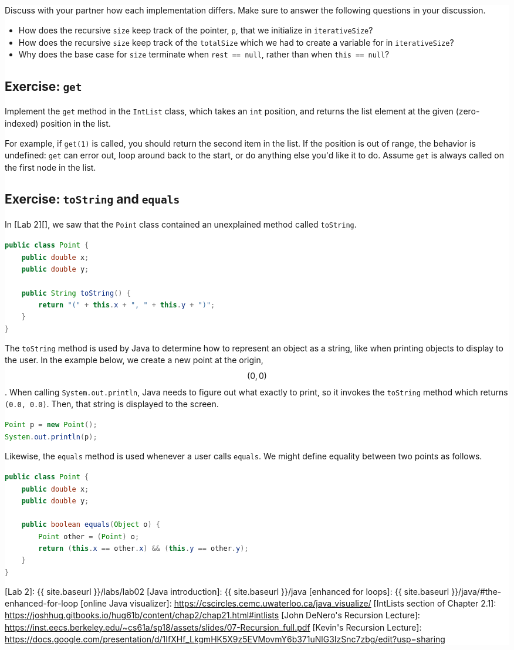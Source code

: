 Discuss with your partner how each implementation differs. Make sure to answer
the following questions in your discussion.

- How does the recursive `size` keep track of the pointer, `p`, that we
  initialize in `iterativeSize`?
- How does the recursive `size` keep track of the `totalSize` which we had to
  create a variable for in `iterativeSize`?
- Why does the base case for `size` terminate when `rest == null`, rather than
  when `this == null`?

## Exercise: `get`

Implement the `get` method in the `IntList` class, which takes an `int`
position, and returns the list element at the given (zero-indexed) position in
the list.

For example, if `get(1)` is called, you should return the second item in the
list. If the position is out of range, the behavior is undefined: `get` can
error out, loop around back to the start, or do anything else you'd like it to
do. Assume `get` is always called on the first node in the list.

## Exercise: `toString` and `equals`

In [Lab 2][], we saw that the `Point` class contained an unexplained method
called `toString`.

```java
public class Point {
    public double x;
    public double y;

    public String toString() {
        return "(" + this.x + ", " + this.y + ")";
    }
}
```

The `toString` method is used by Java to determine how to represent an object
as a string, like when printing objects to display to the user. In the example
below, we create a new point at the origin, $$(0, 0)$$. When calling
`System.out.println`, Java needs to figure out what exactly to print, so it
invokes the `toString` method which returns `(0.0, 0.0)`. Then, that string is
displayed to the screen.

```java
Point p = new Point();
System.out.println(p);
```

Likewise, the `equals` method is used whenever a user calls `equals`. We might
define equality between two points as follows.

```java
public class Point {
    public double x;
    public double y;

    public boolean equals(Object o) {
        Point other = (Point) o;
        return (this.x == other.x) && (this.y == other.y);
    }
}
```


[Lab 2]: {{ site.baseurl }}/labs/lab02
[Java introduction]: {{ site.baseurl }}/java
[enhanced for loops]: {{ site.baseurl }}/java/#the-enhanced-for-loop
[online Java visualizer]: https://cscircles.cemc.uwaterloo.ca/java_visualize/
[IntLists section of Chapter 2.1]: https://joshhug.gitbooks.io/hug61b/content/chap2/chap21.html#intlists
[John DeNero's Recursion Lecture]: https://inst.eecs.berkeley.edu/~cs61a/sp18/assets/slides/07-Recursion_full.pdf
[Kevin's Recursion Lecture]: https://docs.google.com/presentation/d/1IfXHf_LkgmHK5X9z5EVMovmY6b371uNlG3IzSnc7zbg/edit?usp=sharing